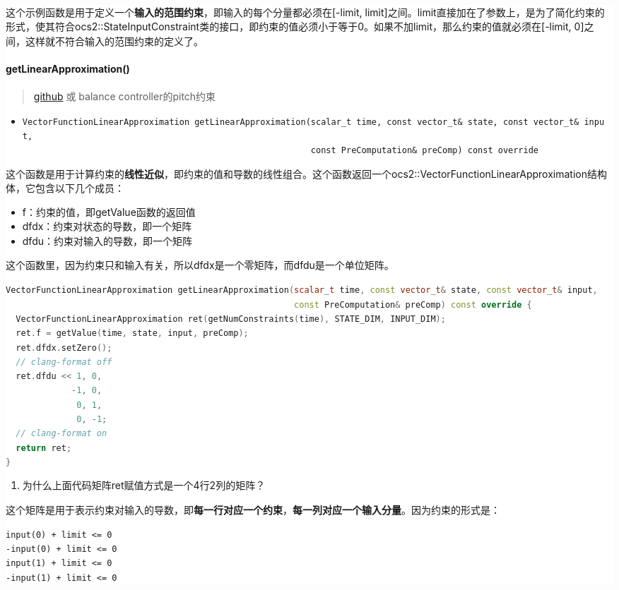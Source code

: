 这个示例函数是用于定义一个**输入的范围约束**，即输入的每个分量都必须在[-limit, limit]之间。limit直接加在了参数上，是为了简化约束的形式，使其符合ocs2::StateInputConstraint类的接口，即约束的值必须小于等于0。如果不加limit，那么约束的值就必须在[-limit, 0]之间，这样就不符合输入的范围约束的定义了。



#### getLinearApproximation()

> [github](https://github.com/leggedrobotics/ocs2/blob/main/ocs2_robotic_examples/ocs2_mobile_manipulator/src/constraint/EndEffectorConstraint.cpp) 或 balance controller的pitch约束

- ```
  VectorFunctionLinearApproximation getLinearApproximation(scalar_t time, const vector_t& state, const vector_t& input,
                                                           const PreComputation& preComp) const override 
  ```

这个函数是用于计算约束的**线性近似**，即约束的值和导数的线性组合。这个函数返回一个ocs2::VectorFunctionLinearApproximation结构体，它包含以下几个成员：

- f：约束的值，即getValue函数的返回值
- dfdx：约束对状态的导数，即一个矩阵
- dfdu：约束对输入的导数，即一个矩阵

这个函数里，因为约束只和输入有关，所以dfdx是一个零矩阵，而dfdu是一个单位矩阵。



```c++
VectorFunctionLinearApproximation getLinearApproximation(scalar_t time, const vector_t& state, const vector_t& input,
                                                         const PreComputation& preComp) const override {
  VectorFunctionLinearApproximation ret(getNumConstraints(time), STATE_DIM, INPUT_DIM);
  ret.f = getValue(time, state, input, preComp);
  ret.dfdx.setZero();
  // clang-format off
  ret.dfdu << 1, 0,
             -1, 0,
              0, 1,
              0, -1;
  // clang-format on
  return ret;
}
```



1. 为什么上面代码矩阵ret赋值方式是一个4行2列的矩阵？

这个矩阵是用于表示约束对输入的导数，即**每一行对应一个约束**，**每一列对应一个输入分量**。因为约束的形式是：

```
input(0) + limit <= 0
-input(0) + limit <= 0
input(1) + limit <= 0
-input(1) + limit <= 0
```
